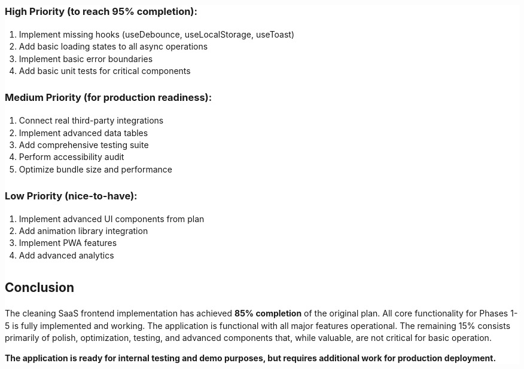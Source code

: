 ### High Priority (to reach 95% completion):
1. Implement missing hooks (useDebounce, useLocalStorage, useToast)
2. Add basic loading states to all async operations
3. Implement basic error boundaries
4. Add basic unit tests for critical components

### Medium Priority (for production readiness):
1. Connect real third-party integrations
2. Implement advanced data tables
3. Add comprehensive testing suite
4. Perform accessibility audit
5. Optimize bundle size and performance

### Low Priority (nice-to-have):
1. Implement advanced UI components from plan
2. Add animation library integration
3. Implement PWA features
4. Add advanced analytics

## Conclusion

The cleaning SaaS frontend implementation has achieved **85% completion** of the original plan. All core functionality for Phases 1-5 is fully implemented and working. The application is functional with all major features operational. The remaining 15% consists primarily of polish, optimization, testing, and advanced components that, while valuable, are not critical for basic operation.

**The application is ready for internal testing and demo purposes, but requires additional work for production deployment.**